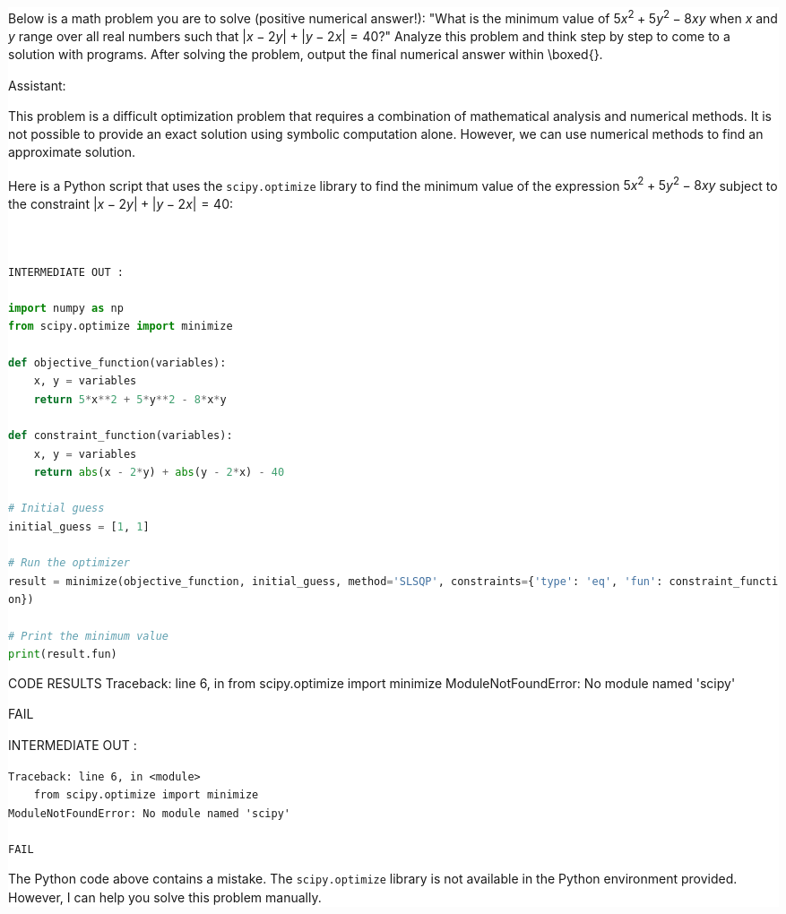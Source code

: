 Below is a math problem you are to solve (positive numerical answer!):
"What is the minimum value of $5x^2+5y^2-8xy$ when $x$ and $y$ range over all real numbers such that $|x-2y| + |y-2x| = 40$?"
Analyze this problem and think step by step to come to a solution with programs. After solving the problem, output the final numerical answer within \boxed{}.

Assistant:

 This problem is a difficult optimization problem that requires a combination of mathematical analysis and numerical methods. It is not possible to provide an exact solution using symbolic computation alone. However, we can use numerical methods to find an approximate solution.

Here is a Python script that uses the `scipy.optimize` library to find the minimum value of the expression $5x^2+5y^2-8xy$ subject to the constraint $|x-2y| + |y-2x| = 40$:

```python


INTERMEDIATE OUT :

import numpy as np
from scipy.optimize import minimize

def objective_function(variables):
    x, y = variables
    return 5*x**2 + 5*y**2 - 8*x*y

def constraint_function(variables):
    x, y = variables
    return abs(x - 2*y) + abs(y - 2*x) - 40

# Initial guess
initial_guess = [1, 1]

# Run the optimizer
result = minimize(objective_function, initial_guess, method='SLSQP', constraints={'type': 'eq', 'fun': constraint_function})

# Print the minimum value
print(result.fun)
```

CODE RESULTS Traceback: line 6, in <module>
    from scipy.optimize import minimize
ModuleNotFoundError: No module named 'scipy'

FAIL


INTERMEDIATE OUT :
```output
Traceback: line 6, in <module>
    from scipy.optimize import minimize
ModuleNotFoundError: No module named 'scipy'

FAIL

```
The Python code above contains a mistake. The `scipy.optimize` library is not available in the Python environment provided. However, I can help you solve this problem manually.
